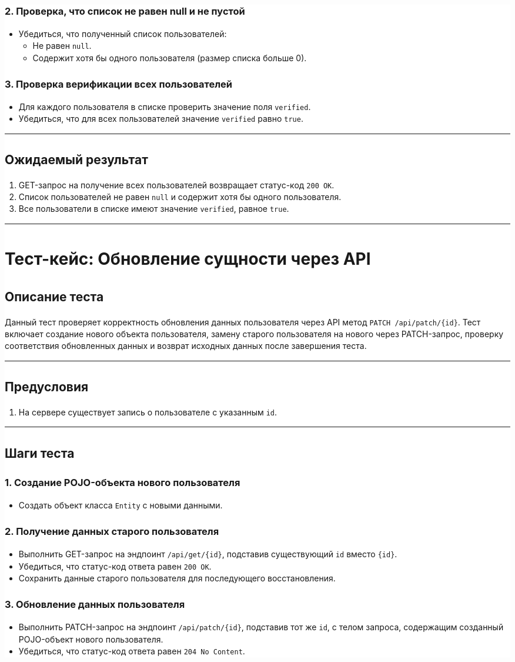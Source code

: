 ### **2. Проверка, что список не равен null и не пустой**
- Убедиться, что полученный список пользователей:
    - Не равен `null`.
    - Содержит хотя бы одного пользователя (размер списка больше 0).

### **3. Проверка верификации всех пользователей**
- Для каждого пользователя в списке проверить значение поля `verified`.
- Убедиться, что для всех пользователей значение `verified` равно `true`.

---

## **Ожидаемый результат**
1. GET-запрос на получение всех пользователей возвращает статус-код `200 OK`.
2. Список пользователей не равен `null` и содержит хотя бы одного пользователя.
3. Все пользователи в списке имеют значение `verified`, равное `true`.

---
# Тест-кейс: Обновление сущности через API

## **Описание теста**
Данный тест проверяет корректность обновления данных пользователя через API метод `PATCH /api/patch/{id}`. Тест включает создание нового объекта пользователя, замену старого пользователя на нового через PATCH-запрос, проверку соответствия обновленных данных и возврат исходных данных после завершения теста.

---

## **Предусловия**
1. На сервере существует запись о пользователе с указанным `id`.

---

## **Шаги теста**

### **1. Создание POJO-объекта нового пользователя**
- Создать объект класса `Entity` с новыми данными.

### **2. Получение данных старого пользователя**
- Выполнить GET-запрос на эндпоинт `/api/get/{id}`, подставив существующий `id` вместо `{id}`.
- Убедиться, что статус-код ответа равен `200 OK`.
- Сохранить данные старого пользователя для последующего восстановления.

### **3. Обновление данных пользователя**
- Выполнить PATCH-запрос на эндпоинт `/api/patch/{id}`, подставив тот же `id`, с телом запроса, содержащим созданный POJO-объект нового пользователя.
- Убедиться, что статус-код ответа равен `204 No Content`.
